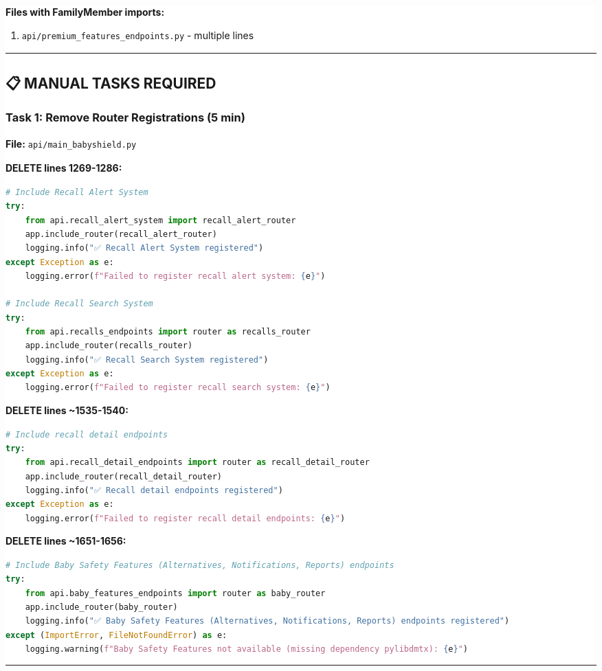 **Files with FamilyMember imports:**
1. `api/premium_features_endpoints.py` - multiple lines

---

## 📋 MANUAL TASKS REQUIRED

### Task 1: Remove Router Registrations (5 min)
**File:** `api/main_babyshield.py`

**DELETE lines 1269-1286:**
```python
# Include Recall Alert System
try:
    from api.recall_alert_system import recall_alert_router
    app.include_router(recall_alert_router)
    logging.info("✅ Recall Alert System registered")
except Exception as e:
    logging.error(f"Failed to register recall alert system: {e}")

# Include Recall Search System
try:
    from api.recalls_endpoints import router as recalls_router
    app.include_router(recalls_router)
    logging.info("✅ Recall Search System registered")
except Exception as e:
    logging.error(f"Failed to register recall search system: {e}")
```

**DELETE lines ~1535-1540:**
```python
# Include recall detail endpoints
try:
    from api.recall_detail_endpoints import router as recall_detail_router
    app.include_router(recall_detail_router)
    logging.info("✅ Recall detail endpoints registered")
except Exception as e:
    logging.error(f"Failed to register recall detail endpoints: {e}")
```

**DELETE lines ~1651-1656:**
```python
# Include Baby Safety Features (Alternatives, Notifications, Reports) endpoints
try:
    from api.baby_features_endpoints import router as baby_router
    app.include_router(baby_router)
    logging.info("✅ Baby Safety Features (Alternatives, Notifications, Reports) endpoints registered")
except (ImportError, FileNotFoundError) as e:
    logging.warning(f"Baby Safety Features not available (missing dependency pylibdmtx): {e}")
```

---
